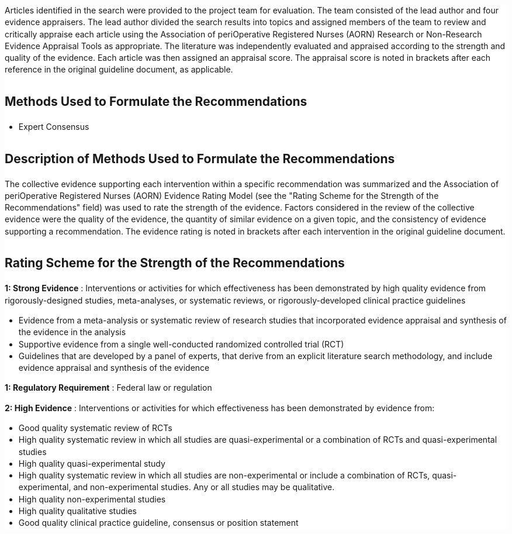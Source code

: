 

Articles identified in the search were provided to the project team for evaluation. The team consisted of the lead author and four evidence appraisers. The lead author divided the search results into topics and assigned members of the team to review and critically appraise each article using the Association of periOperative Registered Nurses (AORN) Research or Non-Research Evidence Appraisal Tools as appropriate. The literature was independently evaluated and appraised according to the strength and quality of the evidence. Each article was then assigned an appraisal score. The appraisal score is noted in brackets after each reference in the original guideline document, as applicable.

## Methods Used to Formulate the Recommendations

- Expert Consensus

## Description of Methods Used to Formulate the Recommendations



The collective evidence supporting each intervention within a specific recommendation was summarized and the Association of periOperative Registered Nurses (AORN) Evidence Rating Model (see the "Rating Scheme for the Strength of the Recommendations" field) was used to rate the strength of the evidence. Factors considered in the review of the collective evidence were the quality of the evidence, the quantity of similar evidence on a given topic, and the consistency of evidence supporting a recommendation. The evidence rating is noted in brackets after each intervention in the original guideline document.

## Rating Scheme for the Strength of the Recommendations



 **1: Strong Evidence** : Interventions or activities for which effectiveness has been demonstrated by high quality evidence from rigorously-designed studies, meta-analyses, or systematic reviews, or rigorously-developed clinical practice guidelines

  * Evidence from a meta-analysis or systematic review of research studies that incorporated evidence appraisal and synthesis of the evidence in the analysis 
  * Supportive evidence from a single well-conducted randomized controlled trial (RCT) 
  * Guidelines that are developed by a panel of experts, that derive from an explicit literature search methodology, and include evidence appraisal and synthesis of the evidence 



**1: Regulatory Requirement** : Federal law or regulation

**2: High Evidence** : Interventions or activities for which effectiveness has been demonstrated by evidence from:

  * Good quality systematic review of RCTs 
  * High quality systematic review in which all studies are quasi-experimental or a combination of RCTs and quasi-experimental studies 
  * High quality quasi-experimental study 
  * High quality systematic review in which all studies are non-experimental or include a combination of RCTs, quasi-experimental, and non-experimental studies. Any or all studies may be qualitative. 
  * High quality non-experimental studies 
  * High quality qualitative studies 
  * Good quality clinical practice guideline, consensus or position statement 
